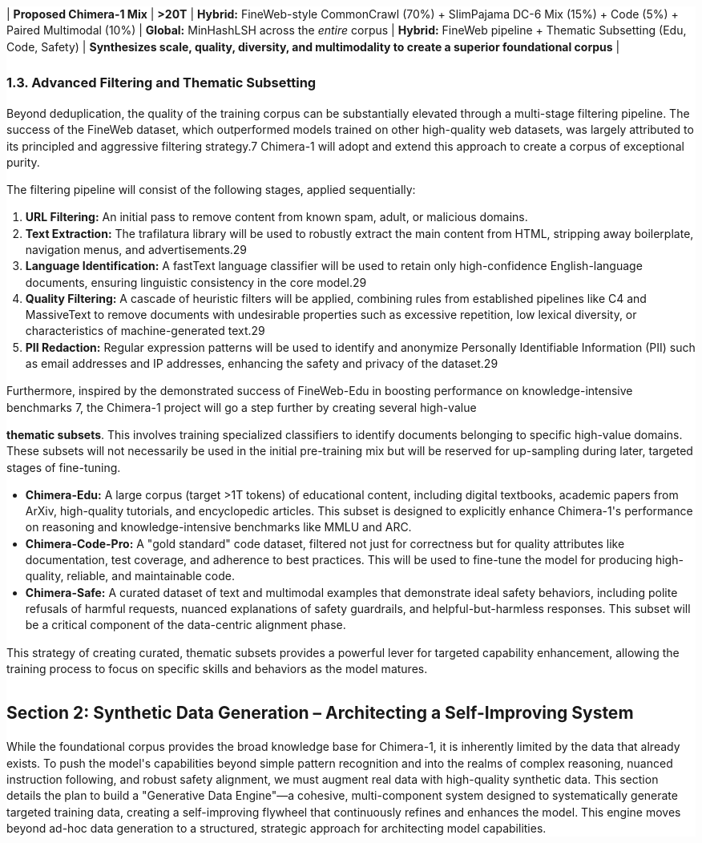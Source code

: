 | **Proposed Chimera-1 Mix** | **\>20T** | **Hybrid:** FineWeb-style CommonCrawl (70%) \+ SlimPajama DC-6 Mix (15%) \+ Code (5%) \+ Paired Multimodal (10%) | **Global:** MinHashLSH across the *entire* corpus | **Hybrid:** FineWeb pipeline \+ Thematic Subsetting (Edu, Code, Safety) | **Synthesizes scale, quality, diversity, and multimodality to create a superior foundational corpus** |

### **1.3. Advanced Filtering and Thematic Subsetting**

Beyond deduplication, the quality of the training corpus can be substantially elevated through a multi-stage filtering pipeline. The success of the FineWeb dataset, which outperformed models trained on other high-quality web datasets, was largely attributed to its principled and aggressive filtering strategy.7 Chimera-1 will adopt and extend this approach to create a corpus of exceptional purity.

The filtering pipeline will consist of the following stages, applied sequentially:

1. **URL Filtering:** An initial pass to remove content from known spam, adult, or malicious domains.  
2. **Text Extraction:** The trafilatura library will be used to robustly extract the main content from HTML, stripping away boilerplate, navigation menus, and advertisements.29  
3. **Language Identification:** A fastText language classifier will be used to retain only high-confidence English-language documents, ensuring linguistic consistency in the core model.29  
4. **Quality Filtering:** A cascade of heuristic filters will be applied, combining rules from established pipelines like C4 and MassiveText to remove documents with undesirable properties such as excessive repetition, low lexical diversity, or characteristics of machine-generated text.29  
5. **PII Redaction:** Regular expression patterns will be used to identify and anonymize Personally Identifiable Information (PII) such as email addresses and IP addresses, enhancing the safety and privacy of the dataset.29

Furthermore, inspired by the demonstrated success of FineWeb-Edu in boosting performance on knowledge-intensive benchmarks 7, the Chimera-1 project will go a step further by creating several high-value

**thematic subsets**. This involves training specialized classifiers to identify documents belonging to specific high-value domains. These subsets will not necessarily be used in the initial pre-training mix but will be reserved for up-sampling during later, targeted stages of fine-tuning.

* **Chimera-Edu:** A large corpus (target \>1T tokens) of educational content, including digital textbooks, academic papers from ArXiv, high-quality tutorials, and encyclopedic articles. This subset is designed to explicitly enhance Chimera-1's performance on reasoning and knowledge-intensive benchmarks like MMLU and ARC.  
* **Chimera-Code-Pro:** A "gold standard" code dataset, filtered not just for correctness but for quality attributes like documentation, test coverage, and adherence to best practices. This will be used to fine-tune the model for producing high-quality, reliable, and maintainable code.  
* **Chimera-Safe:** A curated dataset of text and multimodal examples that demonstrate ideal safety behaviors, including polite refusals of harmful requests, nuanced explanations of safety guardrails, and helpful-but-harmless responses. This subset will be a critical component of the data-centric alignment phase.

This strategy of creating curated, thematic subsets provides a powerful lever for targeted capability enhancement, allowing the training process to focus on specific skills and behaviors as the model matures.

## **Section 2: Synthetic Data Generation – Architecting a Self-Improving System**

While the foundational corpus provides the broad knowledge base for Chimera-1, it is inherently limited by the data that already exists. To push the model's capabilities beyond simple pattern recognition and into the realms of complex reasoning, nuanced instruction following, and robust safety alignment, we must augment real data with high-quality synthetic data. This section details the plan to build a "Generative Data Engine"—a cohesive, multi-component system designed to systematically generate targeted training data, creating a self-improving flywheel that continuously refines and enhances the model. This engine moves beyond ad-hoc data generation to a structured, strategic approach for architecting model capabilities.
